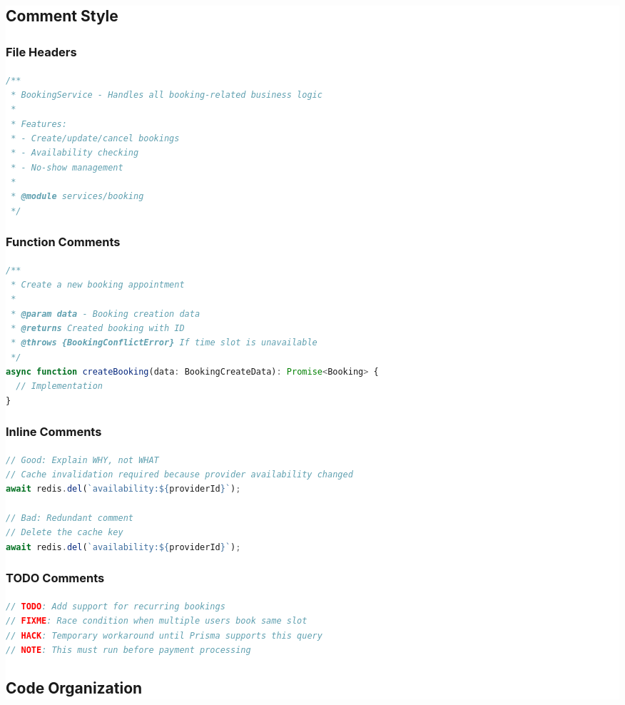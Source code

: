 ## Comment Style

### File Headers
```typescript
/**
 * BookingService - Handles all booking-related business logic
 *
 * Features:
 * - Create/update/cancel bookings
 * - Availability checking
 * - No-show management
 *
 * @module services/booking
 */
```

### Function Comments
```typescript
/**
 * Create a new booking appointment
 *
 * @param data - Booking creation data
 * @returns Created booking with ID
 * @throws {BookingConflictError} If time slot is unavailable
 */
async function createBooking(data: BookingCreateData): Promise<Booking> {
  // Implementation
}
```

### Inline Comments
```typescript
// Good: Explain WHY, not WHAT
// Cache invalidation required because provider availability changed
await redis.del(`availability:${providerId}`);

// Bad: Redundant comment
// Delete the cache key
await redis.del(`availability:${providerId}`);
```

### TODO Comments
```typescript
// TODO: Add support for recurring bookings
// FIXME: Race condition when multiple users book same slot
// HACK: Temporary workaround until Prisma supports this query
// NOTE: This must run before payment processing
```

## Code Organization
